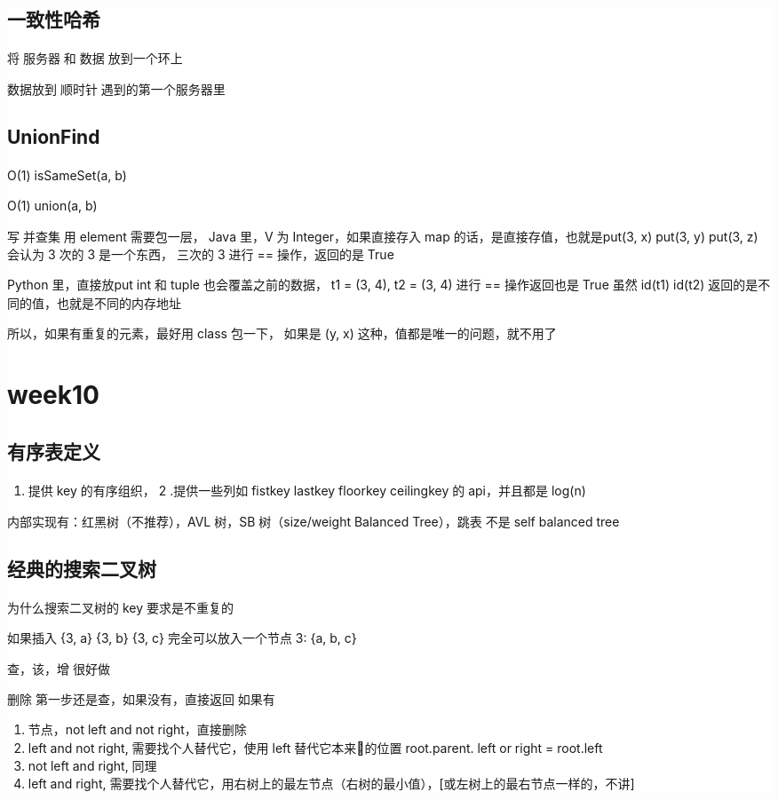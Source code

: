 ## 一致性哈希

将 服务器 和 数据 放到一个环上

数据放到 顺时针 遇到的第一个服务器里

## UnionFind

O(1)
isSameSet(a, b) 

O(1)
union(a, b)

写 并查集 用 element 需要包一层，
Java 里，V 为 Integer，如果直接存入 map 的话，是直接存值，也就是put(3, x) put(3, y) put(3, z)
会认为 3 次的 3 是一个东西，
三次的 3 进行 == 操作，返回的是 True

Python 里，直接放put int 和 tuple 也会覆盖之前的数据，
t1 = (3, 4), t2 = (3, 4) 进行 == 操作返回也是 True
虽然 id(t1) id(t2) 返回的是不同的值，也就是不同的内存地址


所以，如果有重复的元素，最好用 class 包一下，
如果是 (y, x) 这种，值都是唯一的问题，就不用了 

# week10

## 有序表定义

1. 提供 key 的有序组织，
2 .提供一些列如 fistkey lastkey floorkey ceilingkey 的 api，并且都是 log(n)

内部实现有：红黑树（不推荐），AVL 树，SB 树（size/weight Balanced Tree），跳表
不是 self balanced tree

## 经典的搜索二叉树

为什么搜索二叉树的 key 要求是不重复的

如果插入 {3, a} {3, b} {3, c}
完全可以放入一个节点 3: {a, b, c}

查，该，增 很好做

删除
第一步还是查，如果没有，直接返回
如果有

1. 节点，not left and not right，直接删除
2. left and not right, 需要找个人替代它，使用 left 替代它本来🙈的位置  root.parent. left or right = root.left
3. not left and right, 同理
4. left and right, 需要找个人替代它，用右树上的最左节点（右树的最小值），[或左树上的最右节点一样的，不讲]
